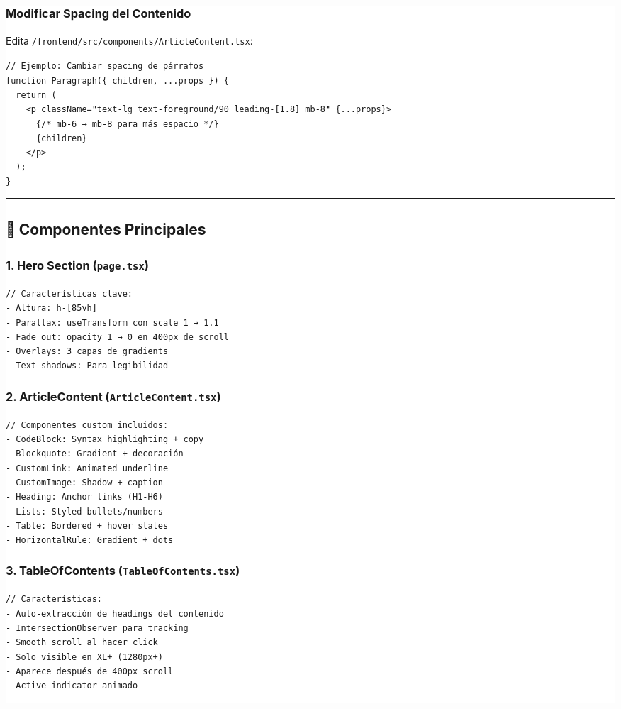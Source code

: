 ### Modificar Spacing del Contenido

Edita `/frontend/src/components/ArticleContent.tsx`:

```tsx
// Ejemplo: Cambiar spacing de párrafos
function Paragraph({ children, ...props }) {
  return (
    <p className="text-lg text-foreground/90 leading-[1.8] mb-8" {...props}>
      {/* mb-6 → mb-8 para más espacio */}
      {children}
    </p>
  );
}
```

---

## 🔧 Componentes Principales

### 1. Hero Section (`page.tsx`)

```tsx
// Características clave:
- Altura: h-[85vh]
- Parallax: useTransform con scale 1 → 1.1
- Fade out: opacity 1 → 0 en 400px de scroll
- Overlays: 3 capas de gradients
- Text shadows: Para legibilidad
```

### 2. ArticleContent (`ArticleContent.tsx`)

```tsx
// Componentes custom incluidos:
- CodeBlock: Syntax highlighting + copy
- Blockquote: Gradient + decoración
- CustomLink: Animated underline
- CustomImage: Shadow + caption
- Heading: Anchor links (H1-H6)
- Lists: Styled bullets/numbers
- Table: Bordered + hover states
- HorizontalRule: Gradient + dots
```

### 3. TableOfContents (`TableOfContents.tsx`)

```tsx
// Características:
- Auto-extracción de headings del contenido
- IntersectionObserver para tracking
- Smooth scroll al hacer click
- Solo visible en XL+ (1280px+)
- Aparece después de 400px scroll
- Active indicator animado
```

---